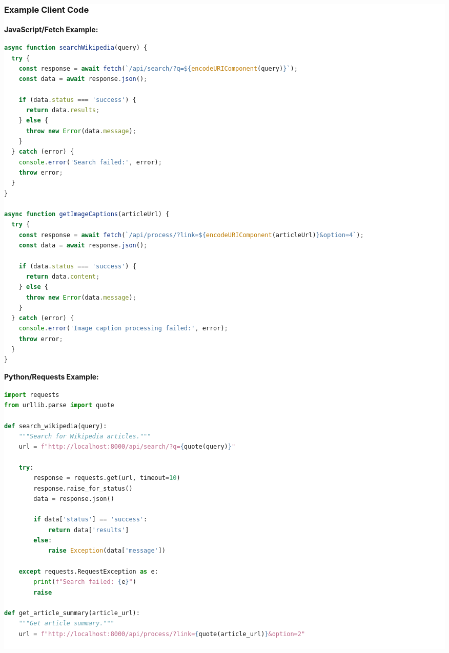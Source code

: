 ### Example Client Code

**JavaScript/Fetch Example:**
```javascript
async function searchWikipedia(query) {
  try {
    const response = await fetch(`/api/search/?q=${encodeURIComponent(query)}`);
    const data = await response.json();
    
    if (data.status === 'success') {
      return data.results;
    } else {
      throw new Error(data.message);
    }
  } catch (error) {
    console.error('Search failed:', error);
    throw error;
  }
}

async function getImageCaptions(articleUrl) {
  try {
    const response = await fetch(`/api/process/?link=${encodeURIComponent(articleUrl)}&option=4`);
    const data = await response.json();
    
    if (data.status === 'success') {
      return data.content;
    } else {
      throw new Error(data.message);
    }
  } catch (error) {
    console.error('Image caption processing failed:', error);
    throw error;
  }
}
```

**Python/Requests Example:**
```python
import requests
from urllib.parse import quote

def search_wikipedia(query):
    """Search for Wikipedia articles."""
    url = f"http://localhost:8000/api/search/?q={quote(query)}"
    
    try:
        response = requests.get(url, timeout=10)
        response.raise_for_status()
        data = response.json()
        
        if data['status'] == 'success':
            return data['results']
        else:
            raise Exception(data['message'])
            
    except requests.RequestException as e:
        print(f"Search failed: {e}")
        raise

def get_article_summary(article_url):
    """Get article summary."""
    url = f"http://localhost:8000/api/process/?link={quote(article_url)}&option=2"
    
```
